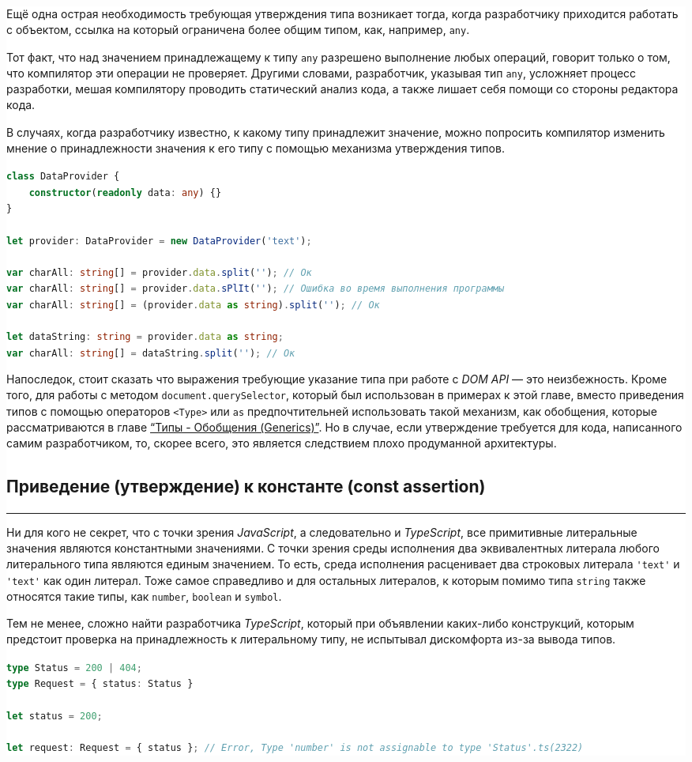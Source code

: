 Ещё одна острая необходимость требующая утверждения типа возникает тогда, когда разработчику приходится работать с объектом, ссылка на который ограничена более общим типом, как, например, `any`.

Тот факт, что над значением принадлежащему к типу `any` разрешено выполнение любых операций, говорит только о том, что компилятор эти операции не проверяет. Другими словами, разработчик, указывая тип `any`, усложняет процесс разработки, мешая компилятору проводить статический анализ кода, а также лишает себя помощи со стороны редактора кода.

В случаях, когда разработчику известно, к какому типу принадлежит значение, можно попросить компилятор изменить мнение о принадлежности значения к его типу с помощью механизма утверждения типов.

~~~~~typescript
class DataProvider {
    constructor(readonly data: any) {}
}

let provider: DataProvider = new DataProvider('text');

var charAll: string[] = provider.data.split(''); // Ок
var charAll: string[] = provider.data.sPlIt(''); // Ошибка во время выполнения программы
var charAll: string[] = (provider.data as string).split(''); // Ок

let dataString: string = provider.data as string;
var charAll: string[] = dataString.split(''); // Ок
~~~~~

Напоследок, стоит сказать что выражения требующие указание типа при работе с *DOM API* — это неизбежность. Кроме того, для работы с методом `document.querySelector`, который был использован в примерах к этой главе, вместо приведения типов с помощью операторов `<Type>` или `as` предпочтительней использовать такой механизм, как обобщения, которые рассматриваются в главе [“Типы - Обобщения (Generics)”](). Но в случае, если утверждение требуется для кода, написанного самим разработчиком, то, скорее всего, это является следствием плохо продуманной архитектуры.


## Приведение (утверждение) к константе (const assertion)
________________

Ни для кого не секрет, что с точки зрения *JavaScript*, а следовательно и *TypeScript*, все примитивные литеральные значения являются константными значениями. С точки зрения среды исполнения два эквивалентных литерала любого литерального типа являются единым значением. То есть, среда исполнения расценивает два строковых литерала `'text'` и `'text'` как один литерал. Тоже самое справедливо и для остальных литералов, к которым помимо типа `string` также относятся такие типы, как `number`, `boolean` и `symbol`. 

Тем не менее, сложно найти разработчика *TypeScript*, который при объявлении каких-либо конструкций, которым предстоит проверка на принадлежность к литеральному типу, не испытывал дискомфорта из-за вывода типов.

`````typescript
type Status = 200 | 404;
type Request = { status: Status }

let status = 200;

let request: Request = { status }; // Error, Type 'number' is not assignable to type 'Status'.ts(2322)
`````
